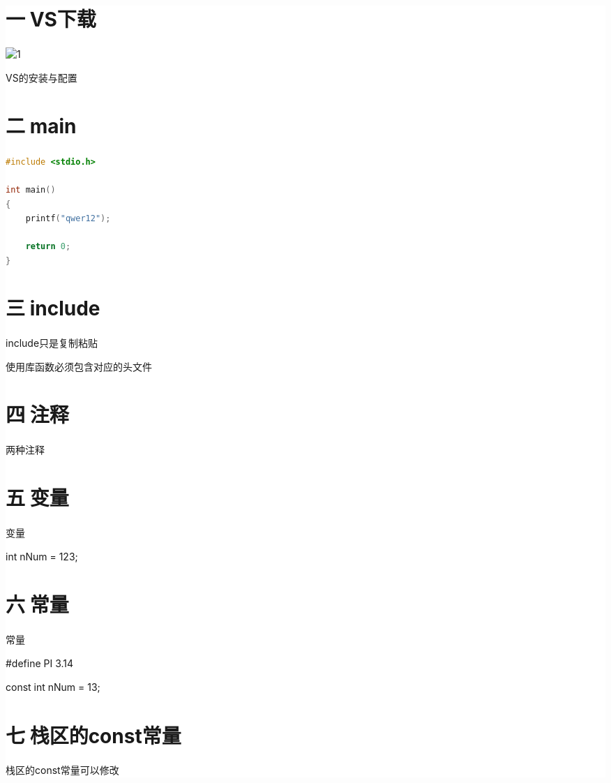 # 一 VS下载

![1](./../../操作/1C语言/1.png)

VS的安装与配置

# 二 main

```.c
#include <stdio.h>

int main()
{
	printf("qwer12");

	return 0;
}
```

# 三 include

include只是复制粘贴

使用库函数必须包含对应的头文件

# 四 注释

两种注释

# 五 变量

变量

int nNum = 123;

# 六 常量

常量

#define PI 3.14



const int nNum = 13;

# 七 栈区的const常量

栈区的const常量可以修改
